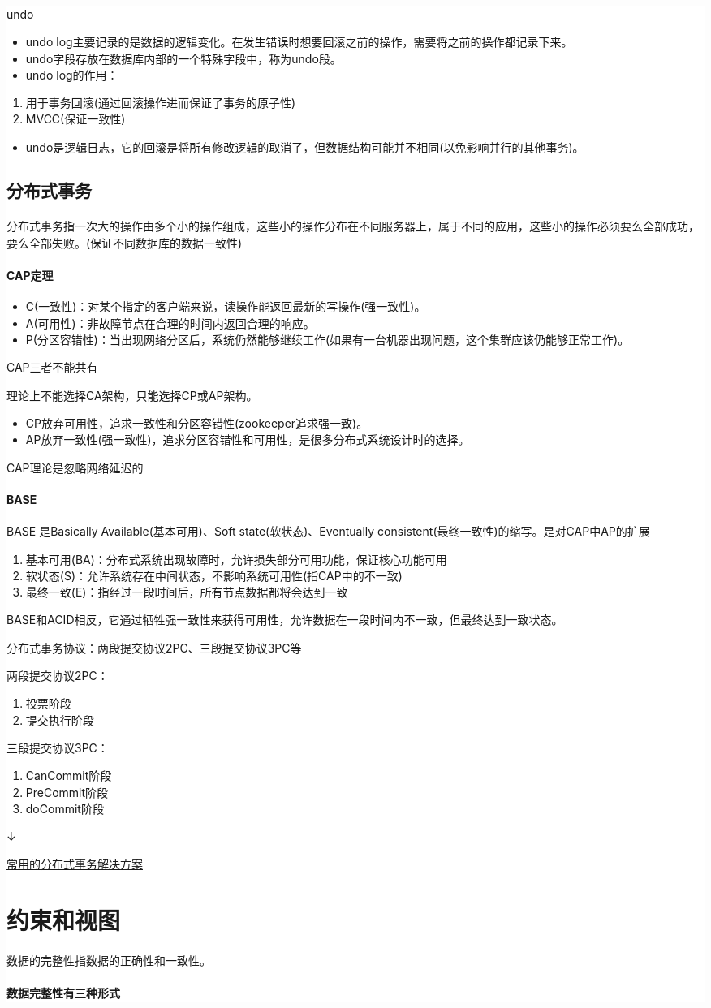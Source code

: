 undo
- undo log主要记录的是数据的逻辑变化。在发生错误时想要回滚之前的操作，需要将之前的操作都记录下来。
- undo字段存放在数据库内部的一个特殊字段中，称为undo段。
- undo log的作用：
1. 用于事务回滚(通过回滚操作进而保证了事务的原子性)
2. MVCC(保证一致性)
- undo是逻辑日志，它的回滚是将所有修改逻辑的取消了，但数据结构可能并不相同(以免影响并行的其他事务)。

## 分布式事务

分布式事务指一次大的操作由多个小的操作组成，这些小的操作分布在不同服务器上，属于不同的应用，这些小的操作必须要么全部成功，要么全部失败。(保证不同数据库的数据一致性)

#### CAP定理
	
- C(一致性)：对某个指定的客户端来说，读操作能返回最新的写操作(强一致性)。
- A(可用性)：非故障节点在合理的时间内返回合理的响应。
- P(分区容错性)：当出现网络分区后，系统仍然能够继续工作(如果有一台机器出现问题，这个集群应该仍能够正常工作)。

CAP三者不能共有

理论上不能选择CA架构，只能选择CP或AP架构。
- CP放弃可用性，追求一致性和分区容错性(zookeeper追求强一致)。
- AP放弃一致性(强一致性)，追求分区容错性和可用性，是很多分布式系统设计时的选择。

CAP理论是忽略网络延迟的

#### BASE

BASE 是Basically Available(基本可用)、Soft state(软状态)、Eventually consistent(最终一致性)的缩写。是对CAP中AP的扩展

1. 基本可用(BA)：分布式系统出现故障时，允许损失部分可用功能，保证核心功能可用
2. 软状态(S)：允许系统存在中间状态，不影响系统可用性(指CAP中的不一致)
3. 最终一致(E)：指经过一段时间后，所有节点数据都将会达到一致

BASE和ACID相反，它通过牺牲强一致性来获得可用性，允许数据在一段时间内不一致，但最终达到一致状态。

分布式事务协议：两段提交协议2PC、三段提交协议3PC等

两段提交协议2PC：
1. 投票阶段
2. 提交执行阶段

三段提交协议3PC：
1. CanCommit阶段
2. PreCommit阶段
3. doCommit阶段

↓

[常用的分布式事务解决方案](https://juejin.im/post/5aa3c7736fb9a028bb189bca)

# 约束和视图

数据的完整性指数据的正确性和一致性。

#### 数据完整性有三种形式

